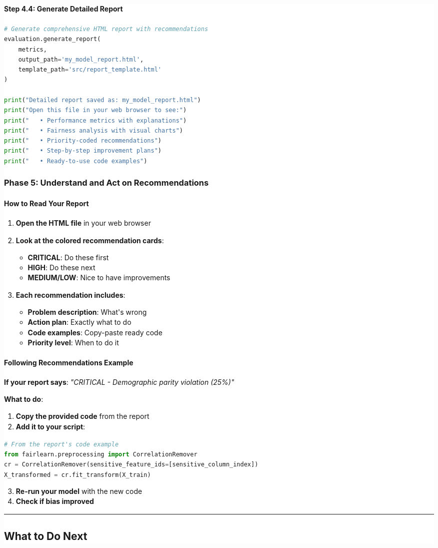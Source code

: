 #### **Step 4.4: Generate Detailed Report**

```python
# Generate comprehensive HTML report with recommendations
evaluation.generate_report(
    metrics,
    output_path='my_model_report.html',
    template_path='src/report_template.html'
)

print("Detailed report saved as: my_model_report.html")
print("Open this file in your web browser to see:")
print("   • Performance metrics with explanations")
print("   • Fairness analysis with visual charts")
print("   • Priority-coded recommendations")
print("   • Step-by-step improvement plans")
print("   • Ready-to-use code examples")
```

### **Phase 5: Understand and Act on Recommendations**

#### **How to Read Your Report**

1. **Open the HTML file** in your web browser
2. **Look at the colored recommendation cards**:
   - **CRITICAL**: Do these first
   - **HIGH**: Do these next
   - **MEDIUM/LOW**: Nice to have improvements

3. **Each recommendation includes**:
   - **Problem description**: What's wrong
   - **Action plan**: Exactly what to do
   - **Code examples**: Copy-paste ready code
   - **Priority level**: When to do it

#### **Following Recommendations Example**

**If your report says**: *"CRITICAL - Demographic parity violation (25%)"*

**What to do**:
1. **Copy the provided code** from the report
2. **Add it to your script**:
```python
# From the report's code example
from fairlearn.preprocessing import CorrelationRemover
cr = CorrelationRemover(sensitive_feature_ids=[sensitive_column_index])
X_transformed = cr.fit_transform(X_train)
```
3. **Re-run your model** with the new code
4. **Check if bias improved**

---

## What to Do Next
